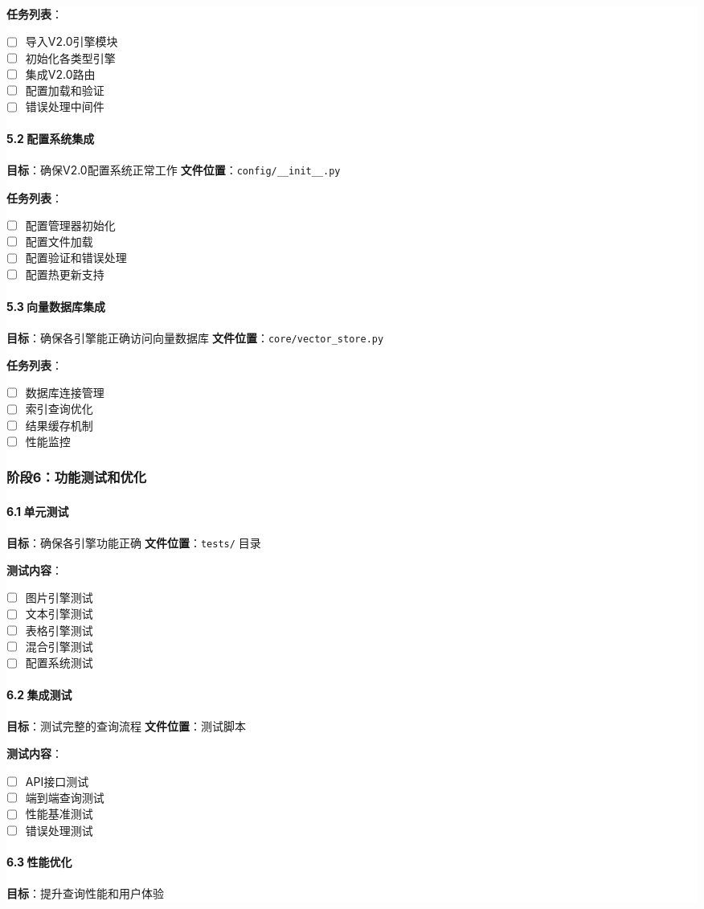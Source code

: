 **任务列表**：
- [ ] 导入V2.0引擎模块
- [ ] 初始化各类型引擎
- [ ] 集成V2.0路由
- [ ] 配置加载和验证
- [ ] 错误处理中间件

#### **5.2 配置系统集成**
**目标**：确保V2.0配置系统正常工作
**文件位置**：`config/__init__.py`

**任务列表**：
- [ ] 配置管理器初始化
- [ ] 配置文件加载
- [ ] 配置验证和错误处理
- [ ] 配置热更新支持

#### **5.3 向量数据库集成**
**目标**：确保各引擎能正确访问向量数据库
**文件位置**：`core/vector_store.py`

**任务列表**：
- [ ] 数据库连接管理
- [ ] 索引查询优化
- [ ] 结果缓存机制
- [ ] 性能监控

### **阶段6：功能测试和优化**

#### **6.1 单元测试**
**目标**：确保各引擎功能正确
**文件位置**：`tests/` 目录

**测试内容**：
- [ ] 图片引擎测试
- [ ] 文本引擎测试
- [ ] 表格引擎测试
- [ ] 混合引擎测试
- [ ] 配置系统测试

#### **6.2 集成测试**
**目标**：测试完整的查询流程
**文件位置**：测试脚本

**测试内容**：
- [ ] API接口测试
- [ ] 端到端查询测试
- [ ] 性能基准测试
- [ ] 错误处理测试

#### **6.3 性能优化**
**目标**：提升查询性能和用户体验
